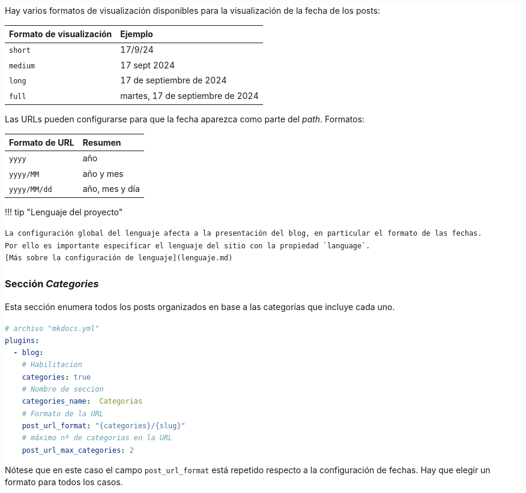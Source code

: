 Hay varios formatos de visualización disponibles para la visualización de la fecha de los posts:

|Formato de visualización| Ejemplo|
|:---|:----|
|`short`| 17/9/24 |
|`medium`| 17 sept 2024 |
|`long`| 17 de septiembre de 2024 |
|`full`|martes, 17 de septiembre de 2024 |


Las URLs pueden configurarse para que la fecha aparezca como parte del *path*. 
Formatos:

|Formato de URL| Resumen|
|:---|:----|
|`yyyy`| año|
|`yyyy/MM`|año y mes|
|`yyyy/MM/dd`|año, mes y día|


!!! tip "Lenguaje del proyecto"

    La configuración global del lenguaje afecta a la presentación del blog, en particular el formato de las fechas.
    Por ello es importante especificar el lenguaje del sitio con la propiedad `language`.
    [Más sobre la configuración de lenguaje](lenguaje.md)



### Sección *Categories*


Esta sección enumera todos los posts organizados en base a las categorías que incluye cada uno.



```yaml title="Seccion Categories - habilitacion"
# archivo "mkdocs.yml"
plugins:
  - blog:
    # Habilitacion
    categories: true              
    # Nombre de seccion
    categories_name:  Categorias  
    # Formato de la URL
    post_url_format: "{categories}/{slug}"
    # máximo nº de categorias en la URL
    post_url_max_categories: 2          
```

Nótese que en este caso el campo `post_url_format` está repetido respecto a la configuración de fechas. 
Hay que elegir un formato para todos los casos.
